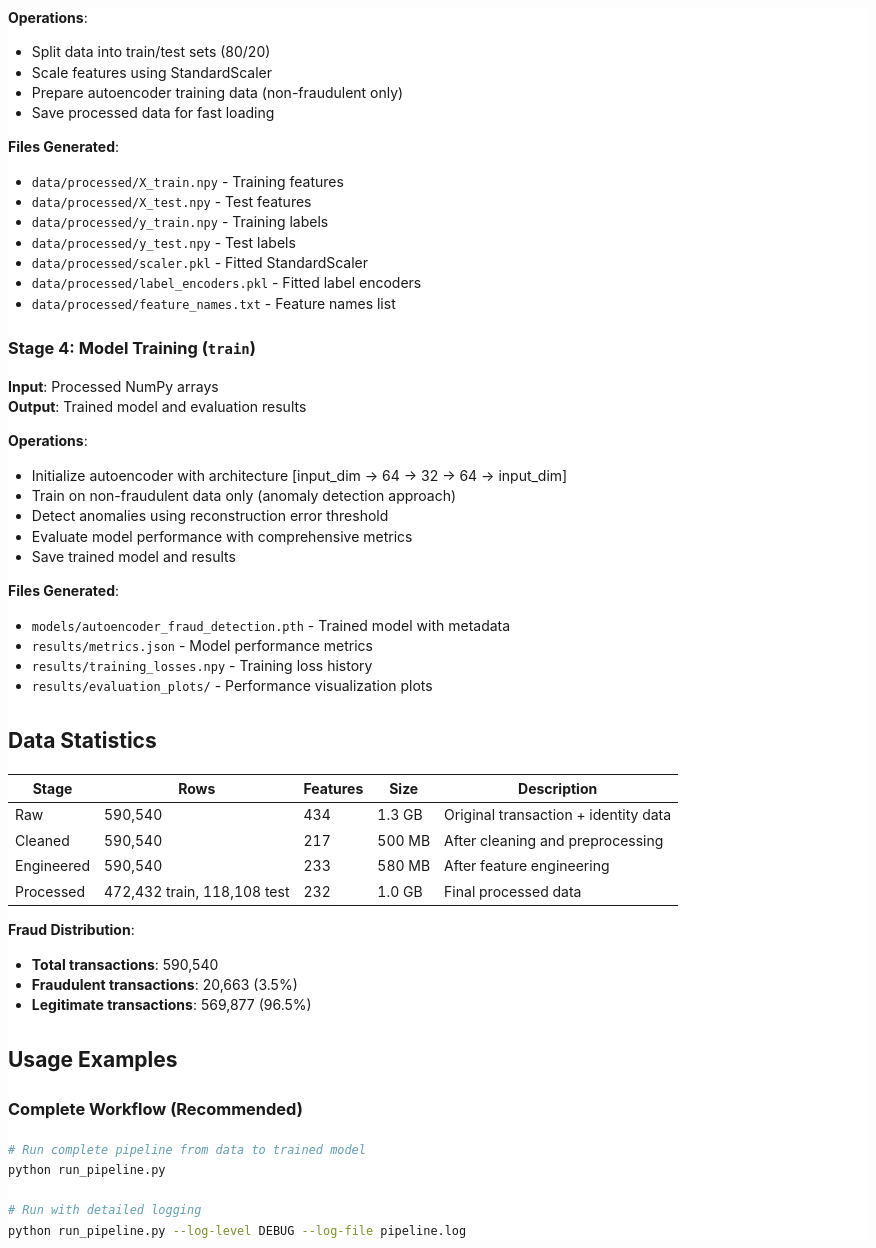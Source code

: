 **Operations**:
- Split data into train/test sets (80/20)
- Scale features using StandardScaler
- Prepare autoencoder training data (non-fraudulent only)
- Save processed data for fast loading

**Files Generated**:
- `data/processed/X_train.npy` - Training features
- `data/processed/X_test.npy` - Test features
- `data/processed/y_train.npy` - Training labels
- `data/processed/y_test.npy` - Test labels
- `data/processed/scaler.pkl` - Fitted StandardScaler
- `data/processed/label_encoders.pkl` - Fitted label encoders
- `data/processed/feature_names.txt` - Feature names list

### Stage 4: Model Training (`train`)

**Input**: Processed NumPy arrays  
**Output**: Trained model and evaluation results

**Operations**:
- Initialize autoencoder with architecture [input_dim → 64 → 32 → 64 → input_dim]
- Train on non-fraudulent data only (anomaly detection approach)
- Detect anomalies using reconstruction error threshold
- Evaluate model performance with comprehensive metrics
- Save trained model and results

**Files Generated**:
- `models/autoencoder_fraud_detection.pth` - Trained model with metadata
- `results/metrics.json` - Model performance metrics
- `results/training_losses.npy` - Training loss history
- `results/evaluation_plots/` - Performance visualization plots

## Data Statistics

| Stage | Rows | Features | Size | Description |
|-------|------|----------|------|-------------|
| Raw | 590,540 | 434 | 1.3 GB | Original transaction + identity data |
| Cleaned | 590,540 | 217 | 500 MB | After cleaning and preprocessing |
| Engineered | 590,540 | 233 | 580 MB | After feature engineering |
| Processed | 472,432 train, 118,108 test | 232 | 1.0 GB | Final processed data |

**Fraud Distribution**:
- **Total transactions**: 590,540
- **Fraudulent transactions**: 20,663 (3.5%)
- **Legitimate transactions**: 569,877 (96.5%)

## Usage Examples

### Complete Workflow (Recommended)
```bash
# Run complete pipeline from data to trained model
python run_pipeline.py

# Run with detailed logging
python run_pipeline.py --log-level DEBUG --log-file pipeline.log
```
